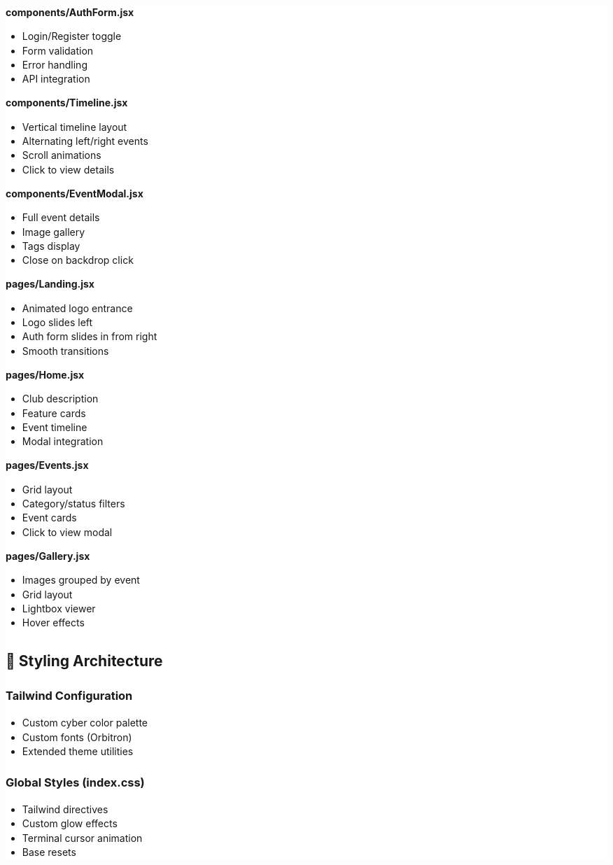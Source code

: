 **components/AuthForm.jsx**
- Login/Register toggle
- Form validation
- Error handling
- API integration

**components/Timeline.jsx**
- Vertical timeline layout
- Alternating left/right events
- Scroll animations
- Click to view details

**components/EventModal.jsx**
- Full event details
- Image gallery
- Tags display
- Close on backdrop click

**pages/Landing.jsx**
- Animated logo entrance
- Logo slides left
- Auth form slides in from right
- Smooth transitions

**pages/Home.jsx**
- Club description
- Feature cards
- Event timeline
- Modal integration

**pages/Events.jsx**
- Grid layout
- Category/status filters
- Event cards
- Click to view modal

**pages/Gallery.jsx**
- Images grouped by event
- Grid layout
- Lightbox viewer
- Hover effects

## 🎨 Styling Architecture

### Tailwind Configuration
- Custom cyber color palette
- Custom fonts (Orbitron)
- Extended theme utilities

### Global Styles (index.css)
- Tailwind directives
- Custom glow effects
- Terminal cursor animation
- Base resets
